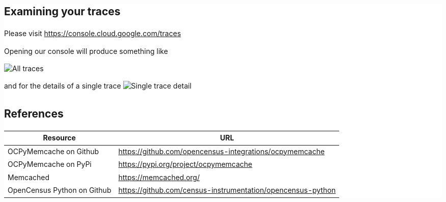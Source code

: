 ## Examining your traces

Please visit https://console.cloud.google.com/traces

Opening our console will produce something like

![All traces](/img/memcache-tracing-python-all_traces.png)

and for the details of a single trace
![Single trace detail](/img/memcache-tracing-python-trace_detail.png)

## References

Resource|URL
---|---
OCPyMemcache on Github|https://github.com/opencensus-integrations/ocpymemcache
OCPyMemcache on PyPi|https://pypi.org/project/ocpymemcache
Memcached|https://memcached.org/
OpenCensus Python on Github|https://github.com/census-instrumentation/opencensus-python
